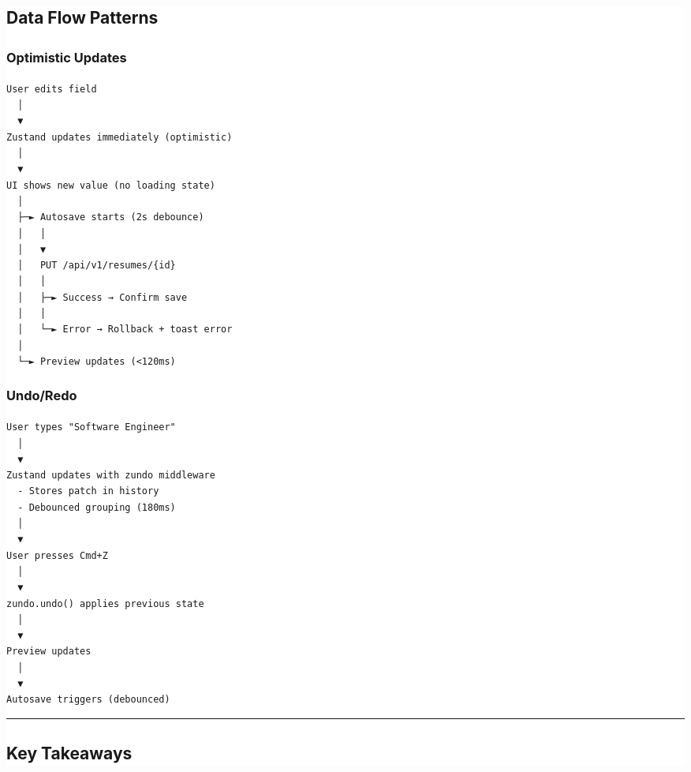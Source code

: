 
## Data Flow Patterns

### Optimistic Updates

```
User edits field
  │
  ▼
Zustand updates immediately (optimistic)
  │
  ▼
UI shows new value (no loading state)
  │
  ├─► Autosave starts (2s debounce)
  │   │
  │   ▼
  │   PUT /api/v1/resumes/{id}
  │   │
  │   ├─► Success → Confirm save
  │   │
  │   └─► Error → Rollback + toast error
  │
  └─► Preview updates (<120ms)
```

### Undo/Redo

```
User types "Software Engineer"
  │
  ▼
Zustand updates with zundo middleware
  - Stores patch in history
  - Debounced grouping (180ms)
  │
  ▼
User presses Cmd+Z
  │
  ▼
zundo.undo() applies previous state
  │
  ▼
Preview updates
  │
  ▼
Autosave triggers (debounced)
```

---

## Key Takeaways
